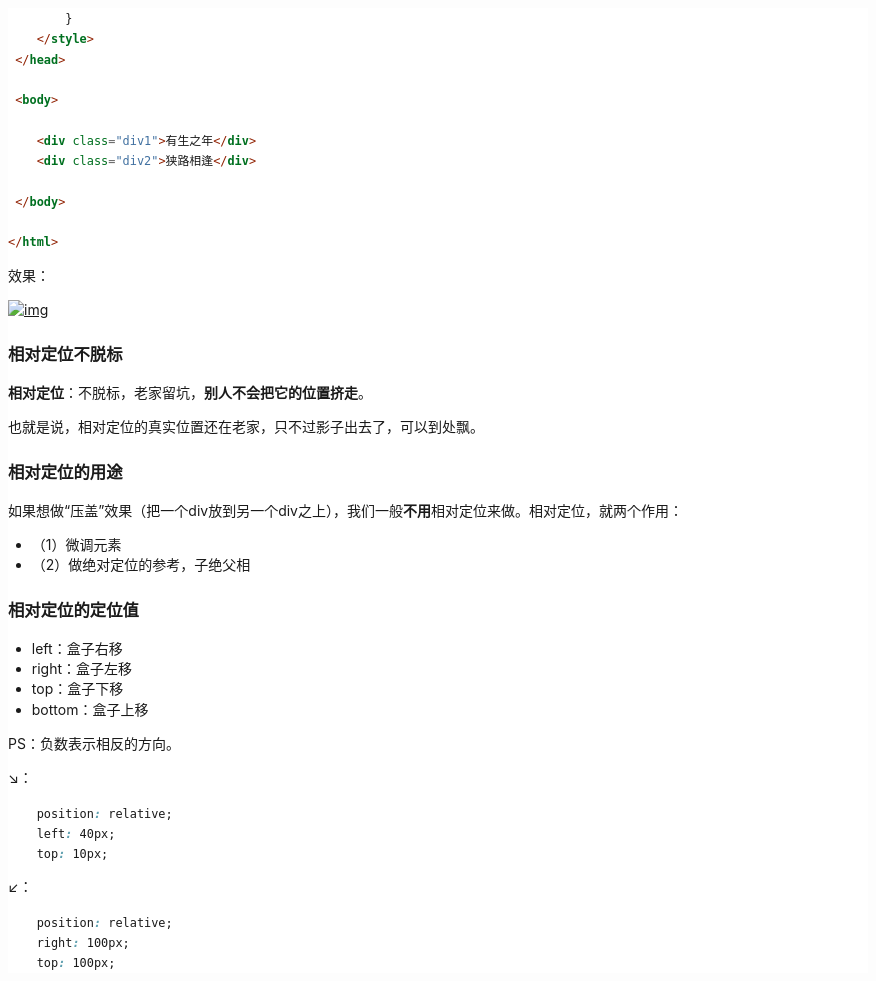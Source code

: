 ```html
		}
	</style>
 </head>

 <body>

	<div class="div1">有生之年</div>
	<div class="div2">狭路相逢</div>

 </body>

</html>
```

效果：

[![img](https://camo.githubusercontent.com/a778f2dd486c3e4d49e86f862ea4a327a504796443db5683fa4eb8657f603061/687474703a2f2f696d672e736d79687661652e636f6d2f323031352d31302d30332d6373732d32382e706e67)](https://camo.githubusercontent.com/a778f2dd486c3e4d49e86f862ea4a327a504796443db5683fa4eb8657f603061/687474703a2f2f696d672e736d79687661652e636f6d2f323031352d31302d30332d6373732d32382e706e67)

### 相对定位不脱标

**相对定位**：不脱标，老家留坑，**别人不会把它的位置挤走**。

也就是说，相对定位的真实位置还在老家，只不过影子出去了，可以到处飘。

### 相对定位的用途

如果想做“压盖”效果（把一个div放到另一个div之上），我们一般**不用**相对定位来做。相对定位，就两个作用：

- （1）微调元素
- （2）做绝对定位的参考，子绝父相

### 相对定位的定位值

- left：盒子右移
- right：盒子左移
- top：盒子下移
- bottom：盒子上移

PS：负数表示相反的方向。

↘：

```css
	position: relative;
	left: 40px;
	top: 10px;
```

↙：

```css
	position: relative;
	right: 100px;
	top: 100px;
```
